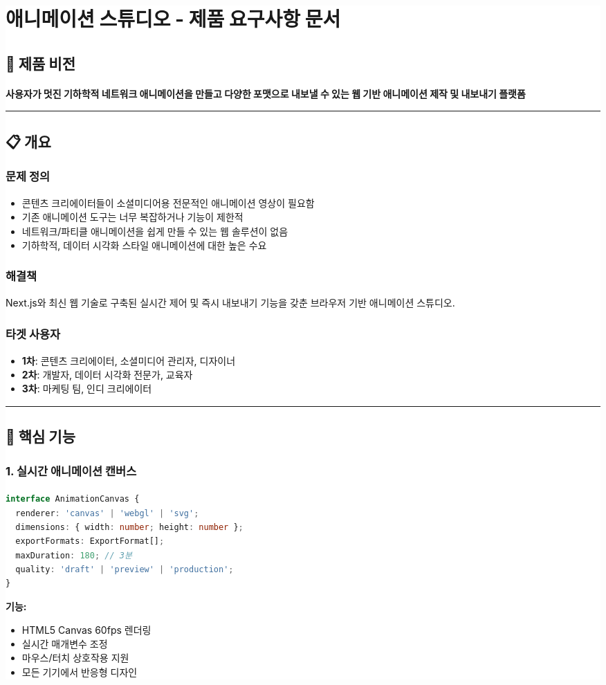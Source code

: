 # 애니메이션 스튜디오 - 제품 요구사항 문서

## 🎯 제품 비전

**사용자가 멋진 기하학적 네트워크 애니메이션을 만들고 다양한 포맷으로 내보낼 수
있는 웹 기반 애니메이션 제작 및 내보내기 플랫폼**

---

## 📋 개요

### 문제 정의

- 콘텐츠 크리에이터들이 소셜미디어용 전문적인 애니메이션 영상이 필요함
- 기존 애니메이션 도구는 너무 복잡하거나 기능이 제한적
- 네트워크/파티클 애니메이션을 쉽게 만들 수 있는 웹 솔루션이 없음
- 기하학적, 데이터 시각화 스타일 애니메이션에 대한 높은 수요

### 해결책

Next.js와 최신 웹 기술로 구축된 실시간 제어 및 즉시 내보내기 기능을 갖춘
브라우저 기반 애니메이션 스튜디오.

### 타겟 사용자

- **1차**: 콘텐츠 크리에이터, 소셜미디어 관리자, 디자이너
- **2차**: 개발자, 데이터 시각화 전문가, 교육자
- **3차**: 마케팅 팀, 인디 크리에이터

---

## 🎨 핵심 기능

### 1. 실시간 애니메이션 캔버스

```typescript
interface AnimationCanvas {
  renderer: 'canvas' | 'webgl' | 'svg';
  dimensions: { width: number; height: number };
  exportFormats: ExportFormat[];
  maxDuration: 180; // 3분
  quality: 'draft' | 'preview' | 'production';
}
```

**기능:**

- HTML5 Canvas 60fps 렌더링
- 실시간 매개변수 조정
- 마우스/터치 상호작용 지원
- 모든 기기에서 반응형 디자인
